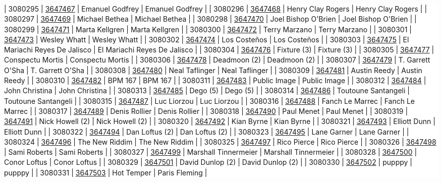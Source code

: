 | 3080295 | [3647467](https://www.discogs.com/artist/3647467) | Emanuel Godfrey | Emanuel Godfrey |
| 3080296 | [3647468](https://www.discogs.com/artist/3647468) | Henry Clay Rogers | Henry Clay Rogers |
| 3080297 | [3647469](https://www.discogs.com/artist/3647469) | Michael Bethea | Michael Bethea |
| 3080298 | [3647470](https://www.discogs.com/artist/3647470) | Joel Bishop O'Brien | Joel Bishop O'Brien |
| 3080299 | [3647471](https://www.discogs.com/artist/3647471) | Marta Kellgren | Marta Kellgren |
| 3080300 | [3647472](https://www.discogs.com/artist/3647472) | Terry Marzano | Terry Marzano |
| 3080301 | [3647473](https://www.discogs.com/artist/3647473) | Wesley Whatt | Wesley Whatt |
| 3080302 | [3647474](https://www.discogs.com/artist/3647474) | Los Costeños | Los Costeños |
| 3080303 | [3647475](https://www.discogs.com/artist/3647475) | El Mariachi Reyes De Jalisco | El Mariachi Reyes De Jalisco |
| 3080304 | [3647476](https://www.discogs.com/artist/3647476) | Fixture (3) | Fixture (3) |
| 3080305 | [3647477](https://www.discogs.com/artist/3647477) | Conspectu Mortis | Conspectu Mortis |
| 3080306 | [3647478](https://www.discogs.com/artist/3647478) | Deadmoon (2) | Deadmoon (2) |
| 3080307 | [3647479](https://www.discogs.com/artist/3647479) | T. Garrett O'Sha | T. Garrett O'Sha |
| 3080308 | [3647480](https://www.discogs.com/artist/3647480) | Neal Taflinger | Neal Taflinger |
| 3080309 | [3647481](https://www.discogs.com/artist/3647481) | Austin Reedy | Austin Reedy |
| 3080310 | [3647482](https://www.discogs.com/artist/3647482) | BPM 167 | BPM 167 |
| 3080311 | [3647483](https://www.discogs.com/artist/3647483) | Public Image | Public Image |
| 3080312 | [3647484](https://www.discogs.com/artist/3647484) | John Christina | John Christina |
| 3080313 | [3647485](https://www.discogs.com/artist/3647485) | Dego (5) | Dego (5) |
| 3080314 | [3647486](https://www.discogs.com/artist/3647486) | Toutoune Santangeli | Toutoune Santangeli |
| 3080315 | [3647487](https://www.discogs.com/artist/3647487) | Luc Liorzou | Luc Liorzou |
| 3080316 | [3647488](https://www.discogs.com/artist/3647488) | Fanch Le Marrec | Fanch Le Marrec |
| 3080317 | [3647489](https://www.discogs.com/artist/3647489) | Denis Rollier | Denis Rollier |
| 3080318 | [3647490](https://www.discogs.com/artist/3647490) | Paul Menet | Paul Menet |
| 3080319 | [3647491](https://www.discogs.com/artist/3647491) | Nick Howell (2) | Nick Howell (2) |
| 3080320 | [3647492](https://www.discogs.com/artist/3647492) | Kian Byrne | Kian Byrne |
| 3080321 | [3647493](https://www.discogs.com/artist/3647493) | Elliott Dunn | Elliott Dunn |
| 3080322 | [3647494](https://www.discogs.com/artist/3647494) | Dan Loftus (2) | Dan Loftus (2) |
| 3080323 | [3647495](https://www.discogs.com/artist/3647495) | Lane Garner | Lane Garner |
| 3080324 | [3647496](https://www.discogs.com/artist/3647496) | The New Riddim | The New Riddim |
| 3080325 | [3647497](https://www.discogs.com/artist/3647497) | Rico Pierce | Rico Pierce |
| 3080326 | [3647498](https://www.discogs.com/artist/3647498) | Sami Roberts | Sami Roberts |
| 3080327 | [3647499](https://www.discogs.com/artist/3647499) | Marshall Tinnermeier | Marshall Tinnermeier |
| 3080328 | [3647500](https://www.discogs.com/artist/3647500) | Conor Loftus | Conor Loftus |
| 3080329 | [3647501](https://www.discogs.com/artist/3647501) | David Dunlop (2) | David Dunlop (2) |
| 3080330 | [3647502](https://www.discogs.com/artist/3647502) | pupppy | pupppy |
| 3080331 | [3647503](https://www.discogs.com/artist/3647503) | Hot Temper | Paris Fleming |